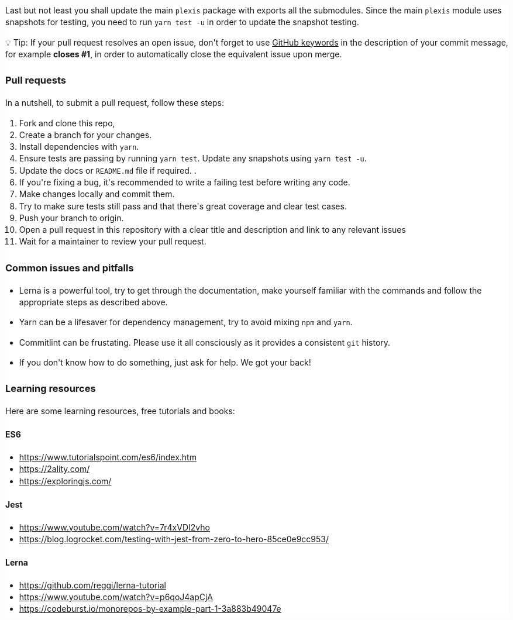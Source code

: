 Last but not least you shall update the main `plexis` package with exports all the submodules. Since the main `plexis` module uses snapshots for testing, you need to run `yarn test -u` in order to update the snapshot testing.

:bulb: Tip: If your pull request resolves an open issue, don't forget to use [GitHub keywords](https://help.github.com/en/github/managing-your-work-on-github/closing-issues-using-keywords) in the description of your commit message, for example **closes #1**, in order to automatically close the equivalent issue upon merge.

### Pull requests

In a nutshell, to submit a pull request, follow these steps:

1. Fork and clone this repo,
2. Create a branch for your changes.
3. Install dependencies with `yarn`.
4. Ensure tests are passing by running `yarn test`. Update any snapshots using `yarn test -u`.
5. Update the docs or `README.md` file if required. .
6. If you're fixing a bug, it's recommended to write a failing test before writing any code.
7. Make changes locally and commit them.
8. Try to make sure tests still pass and that there's great coverage and clear test cases.
9. Push your branch to origin.
10. Open a pull request in this repository with a clear title and description and link to any relevant issues
11. Wait for a maintainer to review your pull request.

### Common issues and pitfalls

- Lerna is a powerful tool, try to get through the documentation, make yourself familiar with the commands and follow the appropriate steps as described above.
- Yarn can be a lifesaver for dependency management, try to avoid mixing `npm` and `yarn`.
- Commitlint can be frustating. Please use it all consciously as it provides a consistent `git` history.

- If you don't know how to do something, just ask for help. We got your back!

### Learning resources

Here are some learning resources, free tutorials and books:

#### ES6

- https://www.tutorialspoint.com/es6/index.htm
- https://2ality.com/
- https://exploringjs.com/

#### Jest

- https://www.youtube.com/watch?v=7r4xVDI2vho
- https://blog.logrocket.com/testing-with-jest-from-zero-to-hero-85ce0e9cc953/

#### Lerna

- https://github.com/reggi/lerna-tutorial
- https://www.youtube.com/watch?v=p6qoJ4apCjA
- https://codeburst.io/monorepos-by-example-part-1-3a883b49047e
